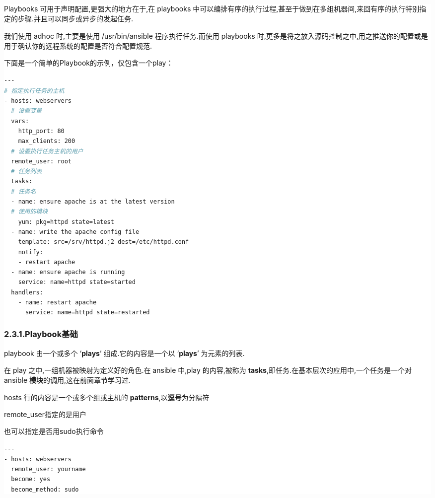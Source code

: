 Playbooks 可用于声明配置,更强大的地方在于,在 playbooks 中可以编排有序的执行过程,甚至于做到在多组机器间,来回有序的执行特别指定的步骤.并且可以同步或异步的发起任务.

我们使用 adhoc 时,主要是使用 /usr/bin/ansible 程序执行任务.而使用 playbooks 时,更多是将之放入源码控制之中,用之推送你的配置或是用于确认你的远程系统的配置是否符合配置规范.

下面是一个简单的Playbook的示例，仅包含一个play：

```bash
---
# 指定执行任务的主机
- hosts: webservers
  # 设置变量
  vars:
    http_port: 80
    max_clients: 200
  # 设置执行任务主机的用户
  remote_user: root
  # 任务列表
  tasks:
  # 任务名
  - name: ensure apache is at the latest version
  # 使用的模块
    yum: pkg=httpd state=latest
  - name: write the apache config file
    template: src=/srv/httpd.j2 dest=/etc/httpd.conf
    notify:
    - restart apache
  - name: ensure apache is running
    service: name=httpd state=started
  handlers:
    - name: restart apache
      service: name=httpd state=restarted
```



### 2.3.1.Playbook基础

playbook 由一个或多个 ‘**plays**’ 组成.它的内容是一个以 ‘**plays**’ 为元素的列表.

在 play 之中,一组机器被映射为定义好的角色.在 ansible 中,play 的内容,被称为 **tasks**,即任务.在基本层次的应用中,一个任务是一个对 ansible **模块**的调用,这在前面章节学习过.

hosts 行的内容是一个或多个组或主机的 **patterns**,以**逗号**为分隔符

remote_user指定的是用户

也可以指定是否用sudo执行命令

```bash
---
- hosts: webservers
  remote_user: yourname
  become: yes
  become_method: sudo
```
